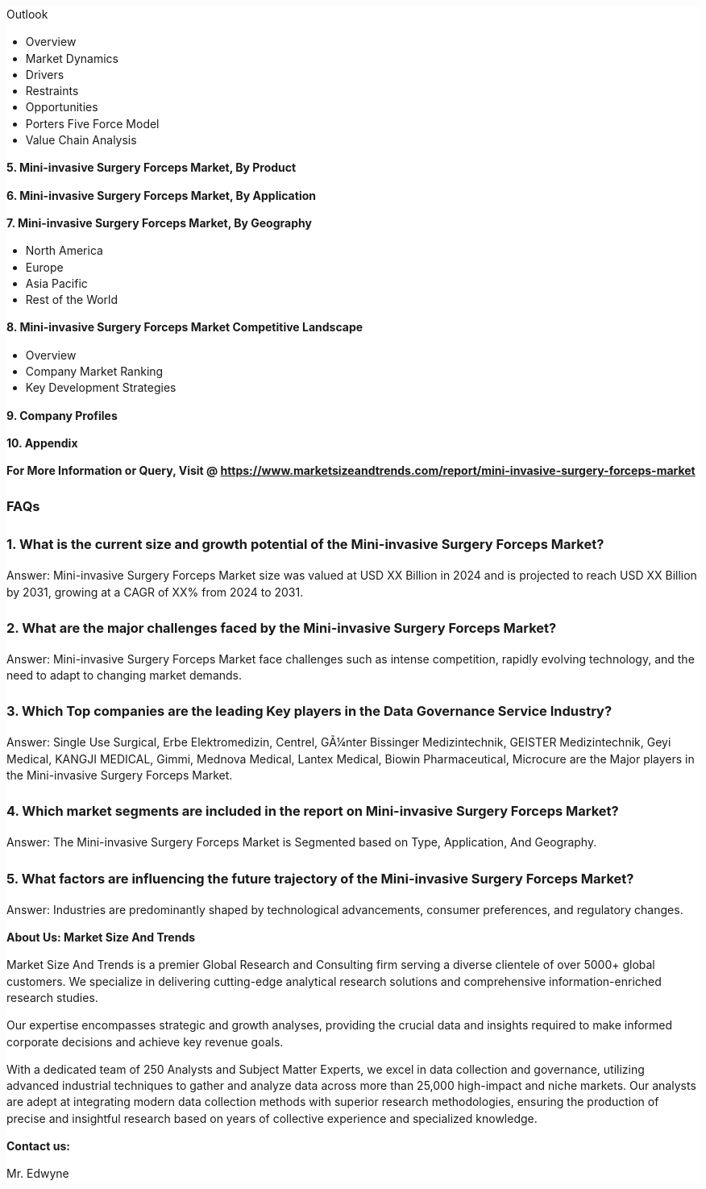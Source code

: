 Outlook</span></strong></p></div><div class="" data-test-id=""><ul><li><span class="">Overview</span></li><li><span class="">Market Dynamics</span></li><li><span class="">Drivers</span></li><li><span class="">Restraints</span></li><li><span class="">Opportunities</span></li><li><span class="">Porters Five Force Model</span></li><li><span class="">Value Chain Analysis</span></li></ul></div><div class="" data-test-id=""><p><strong><span class="">5. Mini-invasive Surgery Forceps Market, By Product</span></strong></p></div><div class="" data-test-id=""><p><strong><span class="">6. Mini-invasive Surgery Forceps Market, By Application</span></strong></p></div><div class="" data-test-id=""><p><strong><span class="">7. Mini-invasive Surgery Forceps Market, By Geography</span></strong></p></div><div class="" data-test-id=""><ul><li><span class="">North America</span></li><li><span class="">Europe</span></li><li><span class="">Asia Pacific</span></li><li><span class="">Rest of the World</span></li></ul></div><div class="" data-test-id=""><p><strong><span class="">8. Mini-invasive Surgery Forceps Market Competitive Landscape</span></strong></p></div><div class="" data-test-id=""><ul><li><span class="">Overview</span></li><li><span class="">Company Market Ranking</span></li><li><span class="">Key Development Strategies</span></li></ul></div><div class="" data-test-id=""><p><strong><span class="">9. Company Profiles</span></strong></p></div><div class="" data-test-id=""><p><strong><span class="">10. Appendix</span></strong></p></div><div class="" data-test-id=""><p><strong><span class="">For More Information or Query, Visit @ <a href="https://www.marketsizeandtrends.com/report/mini-invasive-surgery-forceps-market" target="_blank">https://www.marketsizeandtrends.com/report/mini-invasive-surgery-forceps-market</a></span></strong></p></div><div class="" data-test-id=""><div class="article-main__content" data-test-id="publishing-text-block"><h3><strong><span class="">FAQs</span></strong></h3></div><div class="article-main__content" data-test-id="publishing-text-block"><h3><span class="">1. What is the current size and growth potential of the Mini-invasive Surgery Forceps Market?</span></h3></div><div class="article-main__content" data-test-id="publishing-text-block"><p><span class="font-[700]">Answer</span><span class="">: Mini-invasive Surgery Forceps Market size was valued at USD XX Billion in 2024 and is projected to reach USD XX Billion by 2031, growing at a CAGR of XX% from 2024 to 2031.</span></p></div><div class="article-main__content" data-test-id="publishing-text-block"><h3><span class="">2. What are the major challenges faced by the Mini-invasive Surgery Forceps Market?</span></h3></div><div class="article-main__content" data-test-id="publishing-text-block"><p><span class="font-[700]">Answer</span><span class="">: Mini-invasive Surgery Forceps Market face challenges such as intense competition, rapidly evolving technology, and the need to adapt to changing market demands.</span></p></div><div class="article-main__content" data-test-id="publishing-text-block"><h3><span class="">3. Which Top companies are the leading Key players in the Data Governance Service Industry?</span></h3></div><div class="article-main__content" data-test-id="publishing-text-block"><p><span class="font-[700]">Answer</span><span class="">: Single Use Surgical, Erbe Elektromedizin, Centrel, GÃ¼nter Bissinger Medizintechnik, GEISTER Medizintechnik, Geyi Medical, KANGJI MEDICAL, Gimmi, Mednova Medical, Lantex Medical, Biowin Pharmaceutical, Microcure are the Major players in the Mini-invasive Surgery Forceps Market.</span></p></div><div class="article-main__content" data-test-id="publishing-text-block"><h3><span class="">4. Which market segments are included in the report on Mini-invasive Surgery Forceps Market?</span></h3></div><div class="article-main__content" data-test-id="publishing-text-block"><p><span class="font-[700]">Answer</span><span class="">: The Mini-invasive Surgery Forceps Market is Segmented based on Type, Application, And Geography.</span></p></div><div class="article-main__content" data-test-id="publishing-text-block"><h3><span class="">5. What factors are influencing the future trajectory of the Mini-invasive Surgery Forceps Market?</span></h3></div><div class="article-main__content" data-test-id="publishing-text-block"><p><span class="font-[700]">Answer:</span><span class="">&nbsp;Industries are predominantly shaped by technological advancements, consumer preferences, and regulatory changes.</span></p></div><p><strong><span class="">About Us: Market Size And Trends</span></strong></p></div><div class="" data-test-id=""><p><span class="">Market Size And Trends is a premier Global Research and Consulting firm serving a diverse clientele of over 5000+ global customers. We specialize in delivering cutting-edge analytical research solutions and comprehensive information-enriched research studies.</span></p></div><div class="" data-test-id=""><p><span class="">Our expertise encompasses strategic and growth analyses, providing the crucial data and insights required to make informed corporate decisions and achieve key revenue goals.</span></p></div><div class="" data-test-id=""><p><span class="">With a dedicated team of 250 Analysts and Subject Matter Experts, we excel in data collection and governance, utilizing advanced industrial techniques to gather and analyze data across more than 25,000 high-impact and niche markets. Our analysts are adept at integrating modern data collection methods with superior research methodologies, ensuring the production of precise and insightful research based on years of collective experience and specialized knowledge.</span></p></div><div class="" data-test-id=""><p><strong><span class="">Contact us:</span></strong></p></div><div class="" data-test-id=""><p><span class="">Mr. Edwyne
